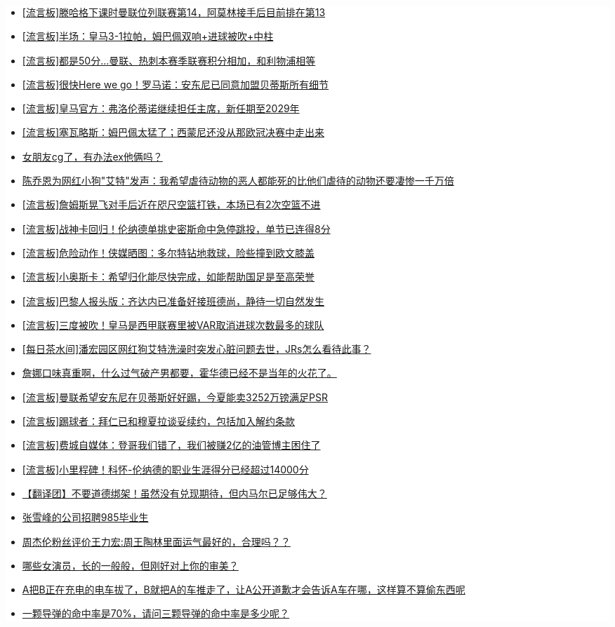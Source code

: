 + [[流言板]滕哈格下课时曼联位列联赛第14，阿莫林接手后目前排在第13](https://bbs.hupu.com/630084988.html)

+ [[流言板]半场：皇马3-1拉帕，姆巴佩双响+进球被吹+中柱](https://bbs.hupu.com/630081004.html)

+ [[流言板]都是50分…曼联、热刺本赛季联赛积分相加，和利物浦相等](https://bbs.hupu.com/630081340.html)

+ [[流言板]很快Here we go！罗马诺：安东尼已同意加盟贝蒂斯所有细节](https://bbs.hupu.com/630084145.html)

+ [[流言板]皇马官方：弗洛伦蒂诺继续担任主席，新任期至2029年](https://bbs.hupu.com/630082386.html)

+ [[流言板]塞瓦略斯：姆巴佩太猛了；西蒙尼还没从那欧冠决赛中走出来](https://bbs.hupu.com/630081874.html)

+ [女朋友cg了，有办法ex他俩吗？](https://bbs.hupu.com/630083547.html)

+ [陈乔恩为网红小狗&quot;艾特&quot;发声：我希望虐待动物的恶人都能死的比他们虐待的动物还要凄惨一千万倍](https://bbs.hupu.com/630085283.html)

+ [[流言板]詹姆斯晃飞对手后近在咫尺空篮打铁，本场已有2次空篮不进](https://bbs.hupu.com/630088022.html)

+ [[流言板]战神卡回归！伦纳德单挑史密斯命中急停跳投，单节已连得8分](https://bbs.hupu.com/630087497.html)

+ [[流言板]危险动作！侠媒晒图：多尔特钻地救球，险些撞到欧文膝盖](https://bbs.hupu.com/630085725.html)

+ [[流言板]小奥斯卡：希望归化能尽快完成，如能帮助国足是至高荣誉](https://bbs.hupu.com/630085309.html)

+ [[流言板]巴黎人报头版：齐达内已准备好接班德尚，静待一切自然发生](https://bbs.hupu.com/630082311.html)

+ [[流言板]三度被吹！皇马是西甲联赛里被VAR取消进球次数最多的球队](https://bbs.hupu.com/630084771.html)

+ [[每日茶水间]潘宏园区网红狗艾特洗澡时突发心脏问题去世，JRs怎么看待此事？](https://bbs.hupu.com/630087936.html)

+ [詹娜口味真重啊，什么过气破产男都要，霍华德已经不是当年的火花了。](https://bbs.hupu.com/630083603.html)

+ [[流言板]曼联希望安东尼在贝蒂斯好好踢，今夏能卖3252万镑满足PSR](https://bbs.hupu.com/630088281.html)

+ [[流言板]踢球者：拜仁已和穆夏拉谈妥续约，包括加入解约条款](https://bbs.hupu.com/630083332.html)

+ [[流言板]费城自媒体：登哥我们错了，我们被赚2亿的油管博主困住了](https://bbs.hupu.com/630090794.html)

+ [[流言板]小里程碑！科怀-伦纳德的职业生涯得分已经超过14000分](https://bbs.hupu.com/630087674.html)

+ [【翻译团】不要道德绑架！虽然没有兑现期待，但内马尔已足够伟大？](https://bbs.hupu.com/630083053.html)

+ [张雪峰的公司招聘985毕业生](https://bbs.hupu.com/630084182.html)

+ [周杰伦粉丝评价王力宏:周王陶林里面运气最好的，合理吗？？](https://bbs.hupu.com/630087896.html)

+ [哪些女演员，长的一般般，但刚好对上你的审美？](https://bbs.hupu.com/630085014.html)

+ [A把B正在充电的电车拔了，B就把A的车推走了，让A公开道歉才会告诉A车在哪，这样算不算偷东西呢](https://bbs.hupu.com/630084373.html)

+ [一颗导弹的命中率是70%，请问三颗导弹的命中率是多少呢？](https://bbs.hupu.com/630087152.html)

